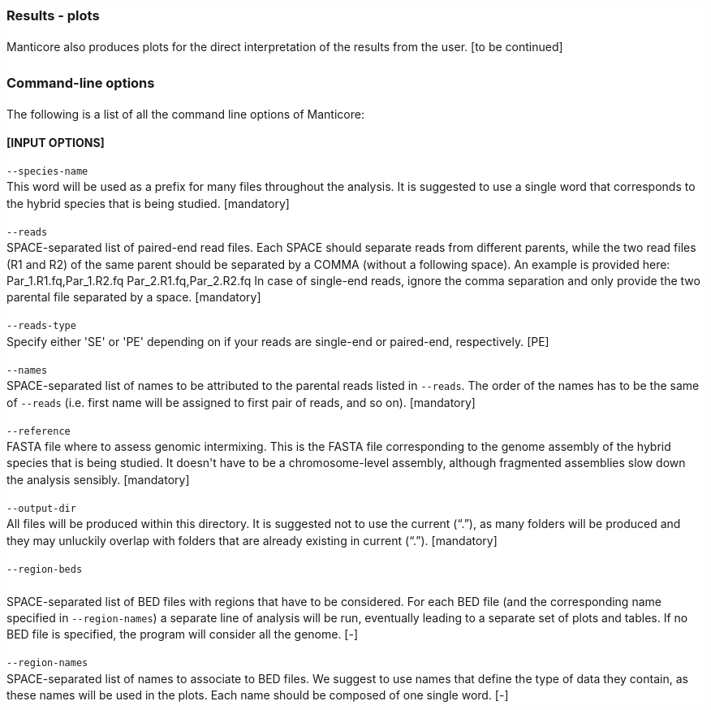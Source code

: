 ### Results - plots

Manticore also produces plots for the direct interpretation of the results from the user. \[to be continued\]

### Command-line options

The following is a list of all the command line options of Manticore:

**[INPUT OPTIONS]**

`--species-name`<br/>
This word will be used as a prefix for many files throughout the analysis. It is suggested to use a single word that corresponds to the hybrid species that is being studied.
[mandatory]

`--reads`<br/>
SPACE-separated list of paired-end read files. Each SPACE should separate reads from different parents, while the two read files (R1 and R2) of the same parent should be separated by a COMMA (without a following space). An example is provided here: Par_1.R1.fq,Par_1.R2.fq Par_2.R1.fq,Par_2.R2.fq
In case of single-end reads, ignore the comma separation and only provide the two parental file separated by a space.
[mandatory]

`--reads-type`<br/>
Specify either 'SE' or 'PE' depending on if your reads are single-end or paired-end, respectively.
[PE]

`--names`<br/>
SPACE-separated list of names to be attributed to the parental reads listed in `--reads`. The order of the names has to be the same of `--reads` (i.e. first name will be assigned to first pair of reads, and so on).
[mandatory]

`--reference`<br/>
FASTA file where to assess genomic intermixing. This is the FASTA file corresponding to the genome assembly of the hybrid species that is being studied. It doesn't have to be a chromosome-level assembly, although fragmented assemblies slow down the analysis sensibly.
[mandatory]

`--output-dir`<br/>
All files will be produced within this directory. It is suggested not to use the current (“.”), as many folders will be produced and they may unluckily overlap with folders that are already existing in current (“.”).
[mandatory]

`--region-beds`<br/>  
SPACE-separated list of BED files with regions that have to be considered. For each BED file (and the corresponding name specified in `--region-names`) a separate line of analysis will be run, eventually leading to a separate set of plots and tables. If no BED file is specified, the program will consider all the genome.
[-]

`--region-names`<br/>
SPACE-separated list of names to associate to BED files. We suggest to use names that define the type of data they contain, as these names will be used in the plots. Each name should be composed of one single word.
[-]
